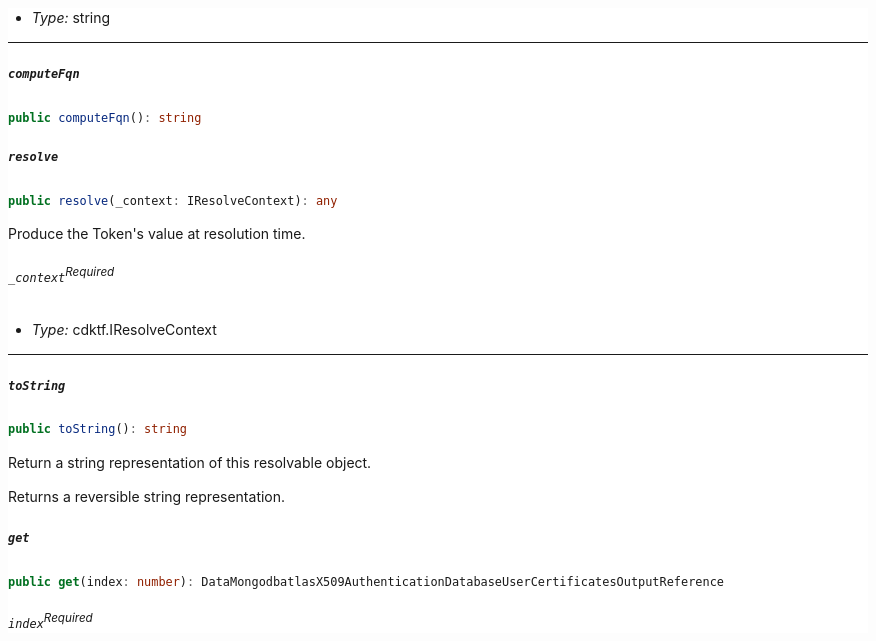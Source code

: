- *Type:* string

---

##### `computeFqn` <a name="computeFqn" id="@cdktf/provider-mongodbatlas.dataMongodbatlasX509AuthenticationDatabaseUser.DataMongodbatlasX509AuthenticationDatabaseUserCertificatesList.computeFqn"></a>

```typescript
public computeFqn(): string
```

##### `resolve` <a name="resolve" id="@cdktf/provider-mongodbatlas.dataMongodbatlasX509AuthenticationDatabaseUser.DataMongodbatlasX509AuthenticationDatabaseUserCertificatesList.resolve"></a>

```typescript
public resolve(_context: IResolveContext): any
```

Produce the Token's value at resolution time.

###### `_context`<sup>Required</sup> <a name="_context" id="@cdktf/provider-mongodbatlas.dataMongodbatlasX509AuthenticationDatabaseUser.DataMongodbatlasX509AuthenticationDatabaseUserCertificatesList.resolve.parameter._context"></a>

- *Type:* cdktf.IResolveContext

---

##### `toString` <a name="toString" id="@cdktf/provider-mongodbatlas.dataMongodbatlasX509AuthenticationDatabaseUser.DataMongodbatlasX509AuthenticationDatabaseUserCertificatesList.toString"></a>

```typescript
public toString(): string
```

Return a string representation of this resolvable object.

Returns a reversible string representation.

##### `get` <a name="get" id="@cdktf/provider-mongodbatlas.dataMongodbatlasX509AuthenticationDatabaseUser.DataMongodbatlasX509AuthenticationDatabaseUserCertificatesList.get"></a>

```typescript
public get(index: number): DataMongodbatlasX509AuthenticationDatabaseUserCertificatesOutputReference
```

###### `index`<sup>Required</sup> <a name="index" id="@cdktf/provider-mongodbatlas.dataMongodbatlasX509AuthenticationDatabaseUser.DataMongodbatlasX509AuthenticationDatabaseUserCertificatesList.get.parameter.index"></a>
